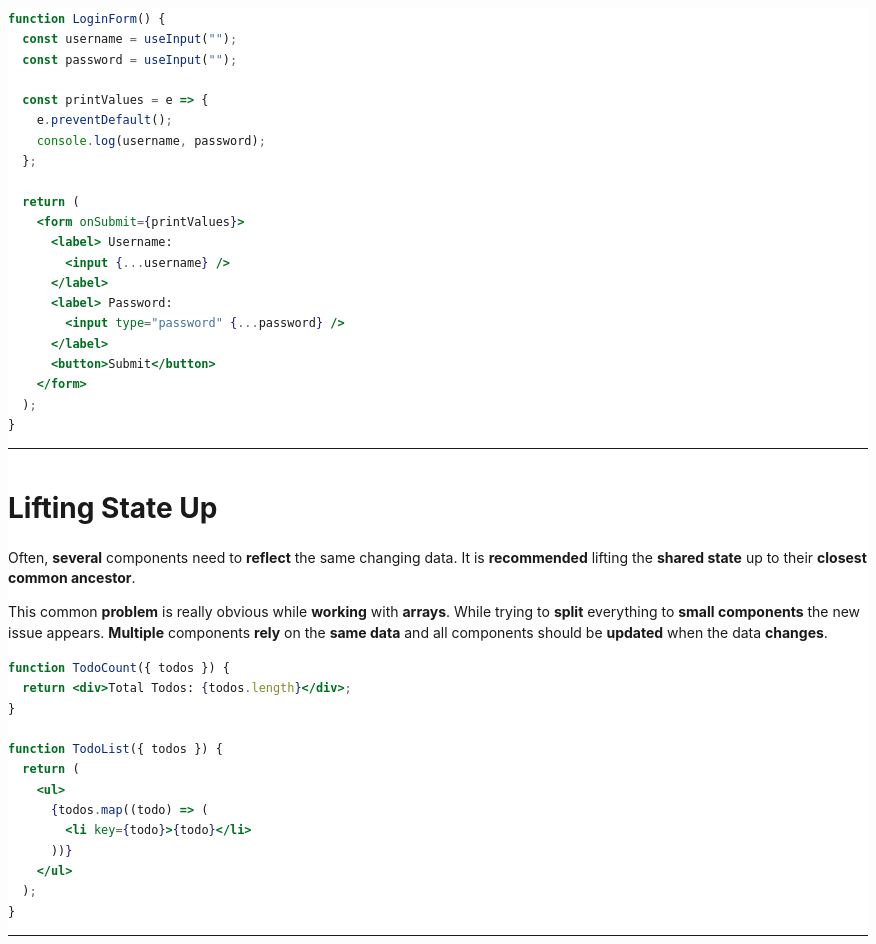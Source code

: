 ```jsx {2-3|13,16|11|5-8|all}
function LoginForm() {
  const username = useInput("");
  const password = useInput("");

  const printValues = e => {
    e.preventDefault();
    console.log(username, password);
  };

  return (
    <form onSubmit={printValues}>
      <label> Username:
        <input {...username} /> 
      </label>
      <label> Password:
        <input type="password" {...password} />
      </label>
      <button>Submit</button>
    </form>
  );
}
```

---

# Lifting State Up
Often, <b>several</b> components need to <b>reflect</b> the same changing data. It is <b>recommended</b> lifting the <b>shared state</b> up to their <b>closest common ancestor</b>. 

This common <b>problem</b> is really obvious while <b>working</b> with <b>arrays</b>. While trying to <b>split</b> everything to <b>small components</b> the new issue appears. <b>Multiple</b> components <b>rely</b> on the <b>same data</b> and all components should be <b>updated</b> when the data <b>changes</b>.

```jsx {1-3|5-13|all}
function TodoCount({ todos }) {
  return <div>Total Todos: {todos.length}</div>;
}

function TodoList({ todos }) {
  return (
    <ul>
      {todos.map((todo) => (
        <li key={todo}>{todo}</li>
      ))}
    </ul>
  );
}
```

---
